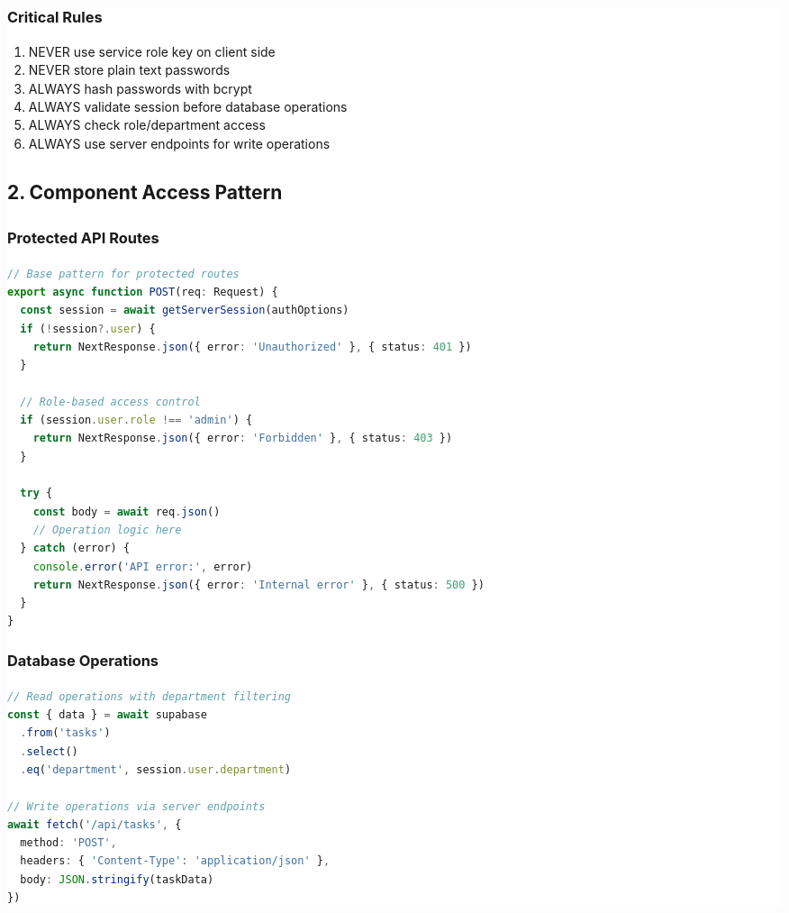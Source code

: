 ### Critical Rules
1. NEVER use service role key on client side
2. NEVER store plain text passwords
3. ALWAYS hash passwords with bcrypt
4. ALWAYS validate session before database operations
5. ALWAYS check role/department access
6. ALWAYS use server endpoints for write operations

## 2. Component Access Pattern

### Protected API Routes
```typescript
// Base pattern for protected routes
export async function POST(req: Request) {
  const session = await getServerSession(authOptions)
  if (!session?.user) {
    return NextResponse.json({ error: 'Unauthorized' }, { status: 401 })
  }

  // Role-based access control
  if (session.user.role !== 'admin') {
    return NextResponse.json({ error: 'Forbidden' }, { status: 403 })
  }

  try {
    const body = await req.json()
    // Operation logic here
  } catch (error) {
    console.error('API error:', error)
    return NextResponse.json({ error: 'Internal error' }, { status: 500 })
  }
}
```

### Database Operations
```typescript
// Read operations with department filtering
const { data } = await supabase
  .from('tasks')
  .select()
  .eq('department', session.user.department)

// Write operations via server endpoints
await fetch('/api/tasks', {
  method: 'POST',
  headers: { 'Content-Type': 'application/json' },
  body: JSON.stringify(taskData)
})
```
